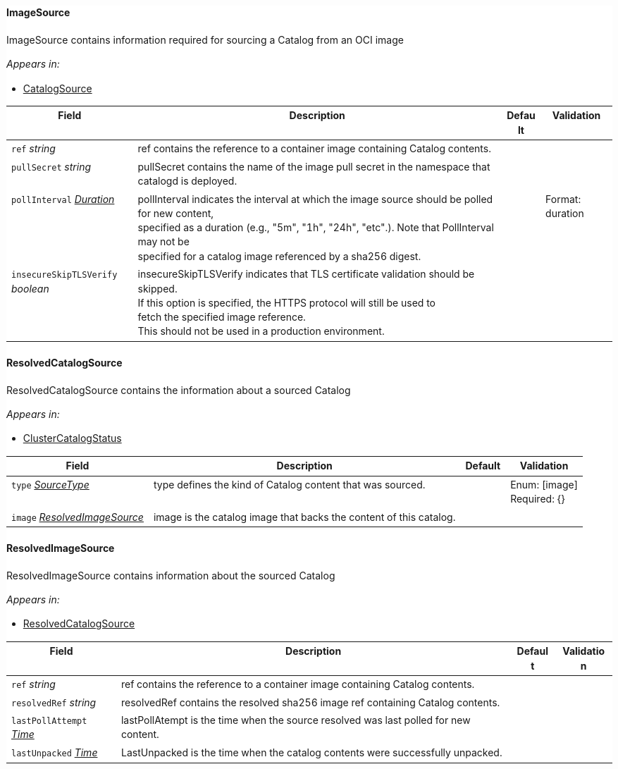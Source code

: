 
#### ImageSource



ImageSource contains information required for sourcing a Catalog from an OCI image



_Appears in:_
- [CatalogSource](#catalogsource)

| Field | Description | Default | Validation |
| --- | --- | --- | --- |
| `ref` _string_ | ref contains the reference to a container image containing Catalog contents. |  |  |
| `pullSecret` _string_ | pullSecret contains the name of the image pull secret in the namespace that catalogd is deployed. |  |  |
| `pollInterval` _[Duration](https://kubernetes.io/docs/reference/generated/kubernetes-api/v1.31/#duration-v1-meta)_ | pollInterval indicates the interval at which the image source should be polled for new content,<br />specified as a duration (e.g., "5m", "1h", "24h", "etc".). Note that PollInterval may not be<br />specified for a catalog image referenced by a sha256 digest. |  | Format: duration <br /> |
| `insecureSkipTLSVerify` _boolean_ | insecureSkipTLSVerify indicates that TLS certificate validation should be skipped.<br />If this option is specified, the HTTPS protocol will still be used to<br />fetch the specified image reference.<br />This should not be used in a production environment. |  |  |


#### ResolvedCatalogSource



ResolvedCatalogSource contains the information about a sourced Catalog



_Appears in:_
- [ClusterCatalogStatus](#clustercatalogstatus)

| Field | Description | Default | Validation |
| --- | --- | --- | --- |
| `type` _[SourceType](#sourcetype)_ | type defines the kind of Catalog content that was sourced. |  | Enum: [image] <br />Required: \{\} <br /> |
| `image` _[ResolvedImageSource](#resolvedimagesource)_ | image is the catalog image that backs the content of this catalog. |  |  |


#### ResolvedImageSource



ResolvedImageSource contains information about the sourced Catalog



_Appears in:_
- [ResolvedCatalogSource](#resolvedcatalogsource)

| Field | Description | Default | Validation |
| --- | --- | --- | --- |
| `ref` _string_ | ref contains the reference to a container image containing Catalog contents. |  |  |
| `resolvedRef` _string_ | resolvedRef contains the resolved sha256 image ref containing Catalog contents. |  |  |
| `lastPollAttempt` _[Time](https://kubernetes.io/docs/reference/generated/kubernetes-api/v1.31/#time-v1-meta)_ | lastPollAtempt is the time when the source resolved was last polled for new content. |  |  |
| `lastUnpacked` _[Time](https://kubernetes.io/docs/reference/generated/kubernetes-api/v1.31/#time-v1-meta)_ | LastUnpacked is the time when the catalog contents were successfully unpacked. |  |  |
